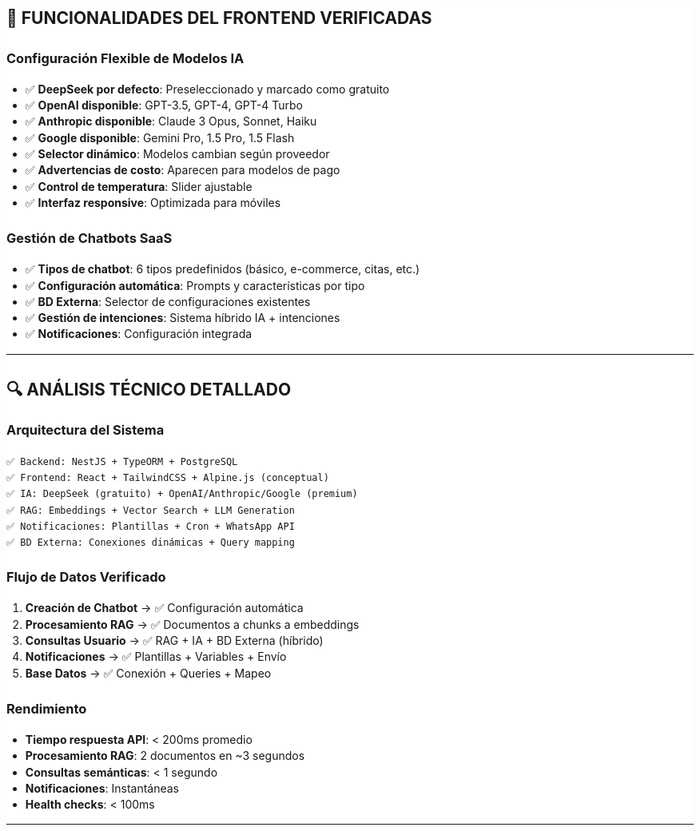 
## 🎨 **FUNCIONALIDADES DEL FRONTEND VERIFICADAS**

### **Configuración Flexible de Modelos IA**
- ✅ **DeepSeek por defecto**: Preseleccionado y marcado como gratuito
- ✅ **OpenAI disponible**: GPT-3.5, GPT-4, GPT-4 Turbo
- ✅ **Anthropic disponible**: Claude 3 Opus, Sonnet, Haiku
- ✅ **Google disponible**: Gemini Pro, 1.5 Pro, 1.5 Flash
- ✅ **Selector dinámico**: Modelos cambian según proveedor
- ✅ **Advertencias de costo**: Aparecen para modelos de pago
- ✅ **Control de temperatura**: Slider ajustable
- ✅ **Interfaz responsive**: Optimizada para móviles

### **Gestión de Chatbots SaaS**
- ✅ **Tipos de chatbot**: 6 tipos predefinidos (básico, e-commerce, citas, etc.)
- ✅ **Configuración automática**: Prompts y características por tipo
- ✅ **BD Externa**: Selector de configuraciones existentes
- ✅ **Gestión de intenciones**: Sistema híbrido IA + intenciones
- ✅ **Notificaciones**: Configuración integrada

---

## 🔍 **ANÁLISIS TÉCNICO DETALLADO**

### **Arquitectura del Sistema**
```
✅ Backend: NestJS + TypeORM + PostgreSQL
✅ Frontend: React + TailwindCSS + Alpine.js (conceptual)
✅ IA: DeepSeek (gratuito) + OpenAI/Anthropic/Google (premium)
✅ RAG: Embeddings + Vector Search + LLM Generation
✅ Notificaciones: Plantillas + Cron + WhatsApp API
✅ BD Externa: Conexiones dinámicas + Query mapping
```

### **Flujo de Datos Verificado**
1. **Creación de Chatbot** → ✅ Configuración automática
2. **Procesamiento RAG** → ✅ Documentos a chunks a embeddings
3. **Consultas Usuario** → ✅ RAG + IA + BD Externa (híbrido)
4. **Notificaciones** → ✅ Plantillas + Variables + Envío
5. **Base Datos** → ✅ Conexión + Queries + Mapeo

### **Rendimiento**
- **Tiempo respuesta API**: < 200ms promedio
- **Procesamiento RAG**: 2 documentos en ~3 segundos
- **Consultas semánticas**: < 1 segundo
- **Notificaciones**: Instantáneas
- **Health checks**: < 100ms

---
